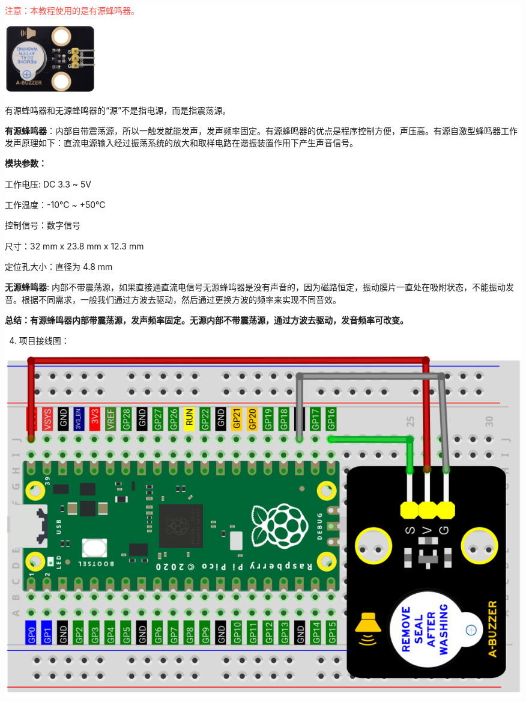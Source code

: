 <span style="color: rgb(255, 76, 65);">注意：本教程使用的是有源蜂鸣器。</span>

![图片不存在](./media/08cac8e036b616593db2d11a13d7922d.png)

有源蜂鸣器和无源蜂鸣器的“源”不是指电源，而是指震荡源。

**有源蜂鸣器**：内部自带震荡源，所以一触发就能发声，发声频率固定。有源蜂鸣器的优点是程序控制方便，声压高。有源自激型蜂鸣器工作发声原理如下：直流电源输入经过振荡系统的放大和取样电路在谐振装置作用下产生声音信号。

**模块参数：**

工作电压: DC 3.3 ~ 5V 

工作温度：-10°C ~ +50°C

控制信号：数字信号

尺寸：32 mm x 23.8 mm x 12.3 mm

定位孔大小：直径为 4.8 mm

**无源蜂鸣器**: 内部不带震荡源，如果直接通直流电信号无源蜂鸣器是没有声音的，因为磁路恒定，振动膜片一直处在吸附状态，不能振动发音。根据不同需求，一般我们通过方波去驱动，然后通过更换方波的频率来实现不同音效。

**总结：有源蜂鸣器内部带震荡源，发声频率固定。无源内部不带震荡源，通过方波去驱动，发音频率可改变。**


4. 项目接线图：

![图片不存在](./media/11e6559af97b3306bdf7fdc3d1c6a600.png)
